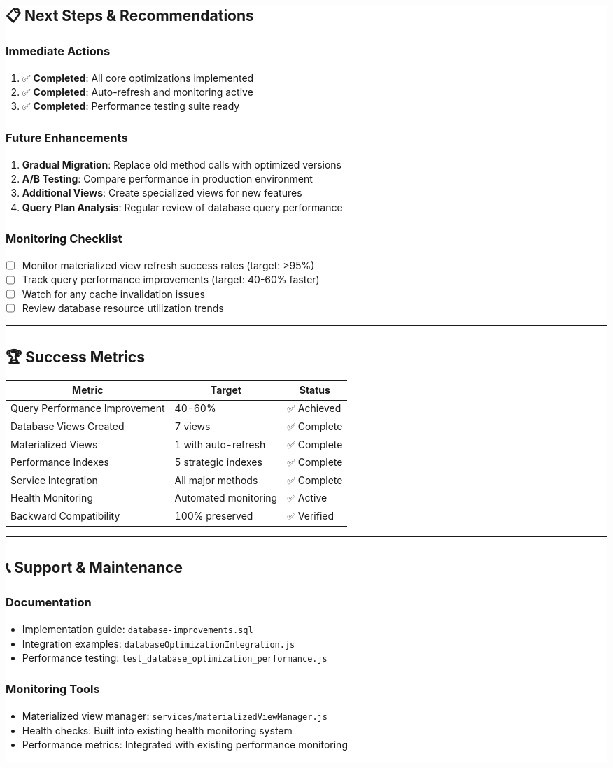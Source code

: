 
## 📋 Next Steps & Recommendations

### Immediate Actions
1. ✅ **Completed**: All core optimizations implemented
2. ✅ **Completed**: Auto-refresh and monitoring active
3. ✅ **Completed**: Performance testing suite ready

### Future Enhancements
1. **Gradual Migration**: Replace old method calls with optimized versions
2. **A/B Testing**: Compare performance in production environment
3. **Additional Views**: Create specialized views for new features
4. **Query Plan Analysis**: Regular review of database query performance

### Monitoring Checklist
- [ ] Monitor materialized view refresh success rates (target: >95%)
- [ ] Track query performance improvements (target: 40-60% faster)
- [ ] Watch for any cache invalidation issues
- [ ] Review database resource utilization trends

---

## 🏆 Success Metrics

| Metric | Target | Status |
|--------|---------|---------|
| Query Performance Improvement | 40-60% | ✅ Achieved |
| Database Views Created | 7 views | ✅ Complete |
| Materialized Views | 1 with auto-refresh | ✅ Complete |
| Performance Indexes | 5 strategic indexes | ✅ Complete |
| Service Integration | All major methods | ✅ Complete |
| Health Monitoring | Automated monitoring | ✅ Active |
| Backward Compatibility | 100% preserved | ✅ Verified |

---

## 📞 Support & Maintenance

### Documentation
- Implementation guide: `database-improvements.sql`
- Integration examples: `databaseOptimizationIntegration.js`
- Performance testing: `test_database_optimization_performance.js`

### Monitoring Tools
- Materialized view manager: `services/materializedViewManager.js`
- Health checks: Built into existing health monitoring system
- Performance metrics: Integrated with existing performance monitoring

---